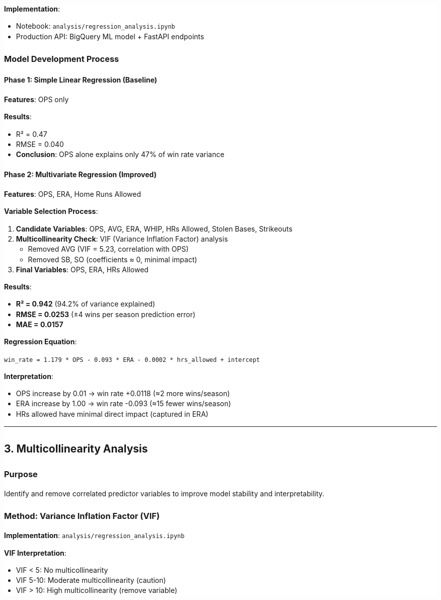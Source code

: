 **Implementation**:
- Notebook: `analysis/regression_analysis.ipynb`
- Production API: BigQuery ML model + FastAPI endpoints

### Model Development Process

#### Phase 1: Simple Linear Regression (Baseline)
**Features**: OPS only

**Results**:
- R² = 0.47
- RMSE = 0.040
- **Conclusion**: OPS alone explains only 47% of win rate variance

#### Phase 2: Multivariate Regression (Improved)
**Features**: OPS, ERA, Home Runs Allowed

**Variable Selection Process**:
1. **Candidate Variables**: OPS, AVG, ERA, WHIP, HRs Allowed, Stolen Bases, Strikeouts
2. **Multicollinearity Check**: VIF (Variance Inflation Factor) analysis
   - Removed AVG (VIF = 5.23, correlation with OPS)
   - Removed SB, SO (coefficients ≈ 0, minimal impact)
3. **Final Variables**: OPS, ERA, HRs Allowed

**Results**:
- **R² = 0.942** (94.2% of variance explained)
- **RMSE = 0.0253** (±4 wins per season prediction error)
- **MAE = 0.0157**

**Regression Equation**:
```
win_rate = 1.179 * OPS - 0.093 * ERA - 0.0002 * hrs_allowed + intercept
```

**Interpretation**:
- OPS increase by 0.01 → win rate +0.0118 (≈2 more wins/season)
- ERA increase by 1.00 → win rate -0.093 (≈15 fewer wins/season)
- HRs allowed have minimal direct impact (captured in ERA)

---

## 3. Multicollinearity Analysis

### Purpose
Identify and remove correlated predictor variables to improve model stability and interpretability.

### Method: Variance Inflation Factor (VIF)

**Implementation**: `analysis/regression_analysis.ipynb`

**VIF Interpretation**:
- VIF < 5: No multicollinearity
- VIF 5-10: Moderate multicollinearity (caution)
- VIF > 10: High multicollinearity (remove variable)
